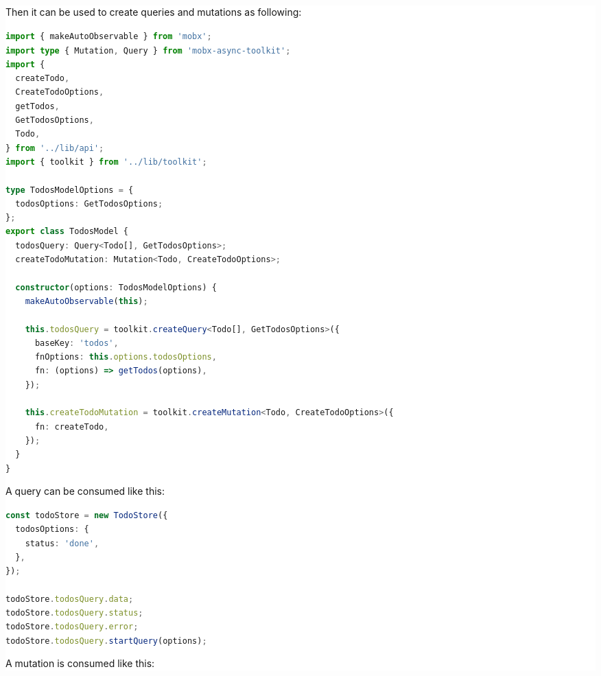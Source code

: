 Then it can be used to create queries and mutations as following:

```ts
import { makeAutoObservable } from 'mobx';
import type { Mutation, Query } from 'mobx-async-toolkit';
import {
  createTodo,
  CreateTodoOptions,
  getTodos,
  GetTodosOptions,
  Todo,
} from '../lib/api';
import { toolkit } from '../lib/toolkit';

type TodosModelOptions = {
  todosOptions: GetTodosOptions;
};
export class TodosModel {
  todosQuery: Query<Todo[], GetTodosOptions>;
  createTodoMutation: Mutation<Todo, CreateTodoOptions>;

  constructor(options: TodosModelOptions) {
    makeAutoObservable(this);

    this.todosQuery = toolkit.createQuery<Todo[], GetTodosOptions>({
      baseKey: 'todos',
      fnOptions: this.options.todosOptions,
      fn: (options) => getTodos(options),
    });

    this.createTodoMutation = toolkit.createMutation<Todo, CreateTodoOptions>({
      fn: createTodo,
    });
  }
}
```

A query can be consumed like this:

```ts
const todoStore = new TodoStore({
  todosOptions: {
    status: 'done',
  },
});

todoStore.todosQuery.data;
todoStore.todosQuery.status;
todoStore.todosQuery.error;
todoStore.todosQuery.startQuery(options);
```

A mutation is consumed like this:
